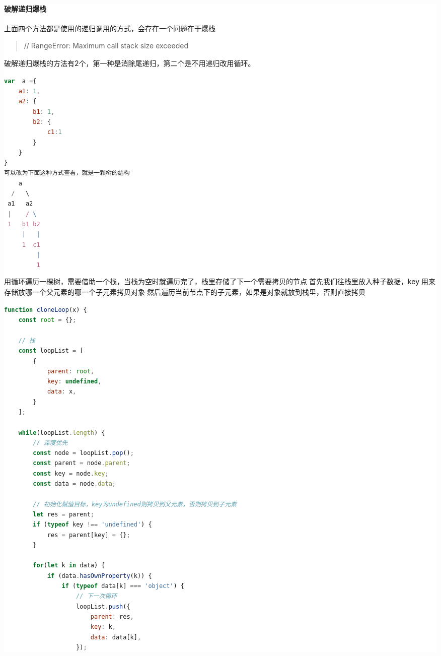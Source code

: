#### 破解递归爆栈
上面四个方法都是使用的递归调用的方式，会存在一个问题在于爆栈
> // RangeError: Maximum call stack size exceeded

破解递归爆栈的方法有2个，第一种是消除尾递归，第二个是不用递归改用循环。
```js
var  a ={
    a1: 1,
    a2: {
        b1: 1,
        b2: {
            c1:1
        }
    }
}
可以改为下面这种方式查看，就是一颗树的结构
    a
  /   \
 a1   a2        
 |    / \         
 1   b1 b2     
     |   |        
     1  c1
         |
         1       
```
用循环遍历一棵树，需要借助一个栈，当栈为空时就遍历完了，栈里存储了下一个需要拷贝的节点
首先我们往栈里放入种子数据，key 用来存储放哪一个父元素的哪一个子元素拷贝对象
然后遍历当前节点下的子元素，如果是对象就放到栈里，否则直接拷贝
```js
function cloneLoop(x) {
    const root = {};

    // 栈
    const loopList = [
        {
            parent: root,
            key: undefined,
            data: x,
        }
    ];

    while(loopList.length) {
        // 深度优先
        const node = loopList.pop();
        const parent = node.parent;
        const key = node.key;
        const data = node.data;

        // 初始化赋值目标，key为undefined则拷贝到父元素，否则拷贝到子元素
        let res = parent;
        if (typeof key !== 'undefined') {
            res = parent[key] = {};
        }

        for(let k in data) {
            if (data.hasOwnProperty(k)) {
                if (typeof data[k] === 'object') {
                    // 下一次循环
                    loopList.push({
                        parent: res,
                        key: k,
                        data: data[k],
                    });
```
